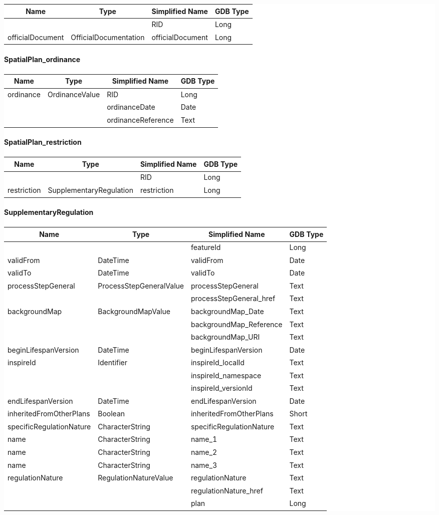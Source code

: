 |Name|Type|Simplified Name|GDB Type|
|------|------|------|------|
|||RID|Long|
|officialDocument|OfficialDocumentation|officialDocument|Long|

#### SpatialPlan_ordinance

|Name|Type|Simplified Name|GDB Type|
|------|------|------|------|
|ordinance|OrdinanceValue |RID|Long|
|||ordinanceDate|Date|
|||ordinanceReference|Text|

#### SpatialPlan_restriction

|Name|Type|Simplified Name|GDB Type|
|------|------|------|------|
|||RID|Long|
|restriction|SupplementaryRegulation|restriction|Long|

#### SupplementaryRegulation

|Name|Type|Simplified Name|GDB Type|
|------|------|------|------|
|||featureId|Long|
|validFrom|DateTime|validFrom|Date|
|validTo|DateTime|validTo|Date|
|processStepGeneral|ProcessStepGeneralValue|processStepGeneral|Text|
|||processStepGeneral_href|Text|
|backgroundMap|BackgroundMapValue|backgroundMap_Date|Text|
|||backgroundMap_Reference|Text|
|||backgroundMap_URI|Text|
|beginLifespanVersion|DateTime|beginLifespanVersion|Date|
|inspireId|Identifier|inspireId_localId|Text|
|||inspireId_namespace|Text|
|||inspireId_versionId|Text|
|endLifespanVersion|DateTime|endLifespanVersion|Date|
|inheritedFromOtherPlans|Boolean|inheritedFromOtherPlans|Short|
|specificRegulationNature|CharacterString|specificRegulationNature|Text|
|name|CharacterString|name_1|Text|
|name|CharacterString|name_2|Text|
|name|CharacterString|name_3|Text|
|regulationNature|RegulationNatureValue|regulationNature|Text|
|||regulationNature_href|Text|
|||plan|Long|
